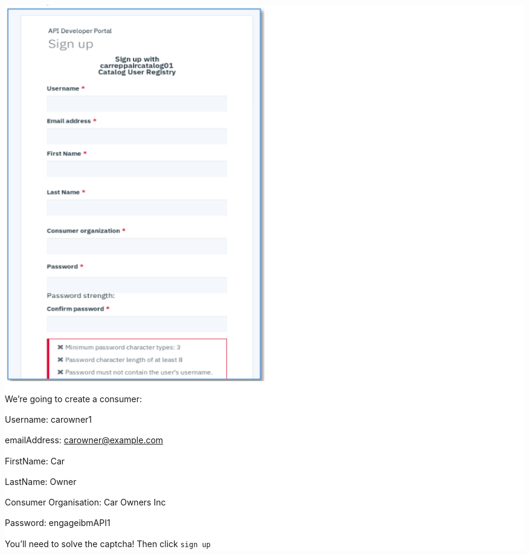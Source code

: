 <img src="./images/image-20200629165222369.png" alt="image-20200629165222369" width="50%" />

We’re going to create a consumer:

Username: carowner1

emailAddress: [carowner@example.com](mailto:carowner@example.com)

FirstName: Car

LastName: Owner

Consumer Organisation: Car Owners Inc

Password: engageibmAPI1

You’ll need to solve the captcha! Then click `sign up`
